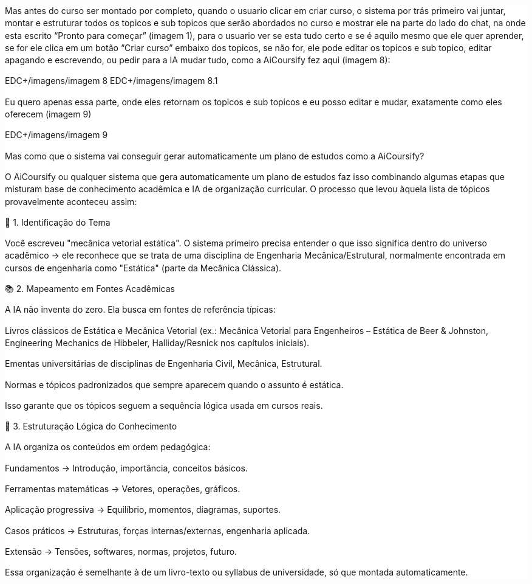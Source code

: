 Mas antes do curso ser montado por completo, quando o usuario clicar em criar curso, o sistema por trás primeiro vai juntar, montar e estruturar todos os topicos e sub topicos que serão abordados no curso e mostrar ele na parte do lado do chat, na onde esta escrito “Pronto para começar” (imagem 1), para o usuario ver se esta tudo certo e se é aquilo mesmo que ele quer aprender, se for ele clica em um botão “Criar curso” embaixo dos topicos, se não for, ele pode editar os topicos e sub topico, editar apagando e escrevendo, ou pedir para a IA mudar tudo, como a AiCoursify fez aqui (imagem 8): 

EDC+/imagens/imagem 8
EDC+/imagens/imagem 8.1
 

Eu quero apenas essa parte, onde eles retornam os topicos e sub topicos e eu posso editar e mudar, exatamente como eles oferecem (imagem 9) 

EDC+/imagens/imagem 9

 

Mas como que o sistema vai conseguir gerar automaticamente um plano de estudos como a AiCoursify?  

O AiCoursify ou qualquer sistema que gera automaticamente um plano de estudos faz isso combinando algumas etapas que misturam base de conhecimento acadêmica e IA de organização curricular. O processo que levou àquela lista de tópicos provavelmente aconteceu assim: 

 

🔎 1. Identificação do Tema 

Você escreveu "mecânica vetorial estática". 
 O sistema primeiro precisa entender o que isso significa dentro do universo acadêmico → ele reconhece que se trata de uma disciplina de Engenharia Mecânica/Estrutural, normalmente encontrada em cursos de engenharia como "Estática" (parte da Mecânica Clássica). 

 

📚 2. Mapeamento em Fontes Acadêmicas 

A IA não inventa do zero. Ela busca em fontes de referência típicas: 

Livros clássicos de Estática e Mecânica Vetorial (ex.: Mecânica Vetorial para Engenheiros – Estática de Beer & Johnston, Engineering Mechanics de Hibbeler, Halliday/Resnick nos capítulos iniciais). 

Ementas universitárias de disciplinas de Engenharia Civil, Mecânica, Estrutural. 

Normas e tópicos padronizados que sempre aparecem quando o assunto é estática. 

Isso garante que os tópicos seguem a sequência lógica usada em cursos reais. 

 

🧩 3. Estruturação Lógica do Conhecimento 

A IA organiza os conteúdos em ordem pedagógica: 

Fundamentos → Introdução, importância, conceitos básicos. 

Ferramentas matemáticas → Vetores, operações, gráficos. 

Aplicação progressiva → Equilíbrio, momentos, diagramas, suportes. 

Casos práticos → Estruturas, forças internas/externas, engenharia aplicada. 

Extensão → Tensões, softwares, normas, projetos, futuro. 

Essa organização é semelhante à de um livro-texto ou syllabus de universidade, só que montada automaticamente. 
